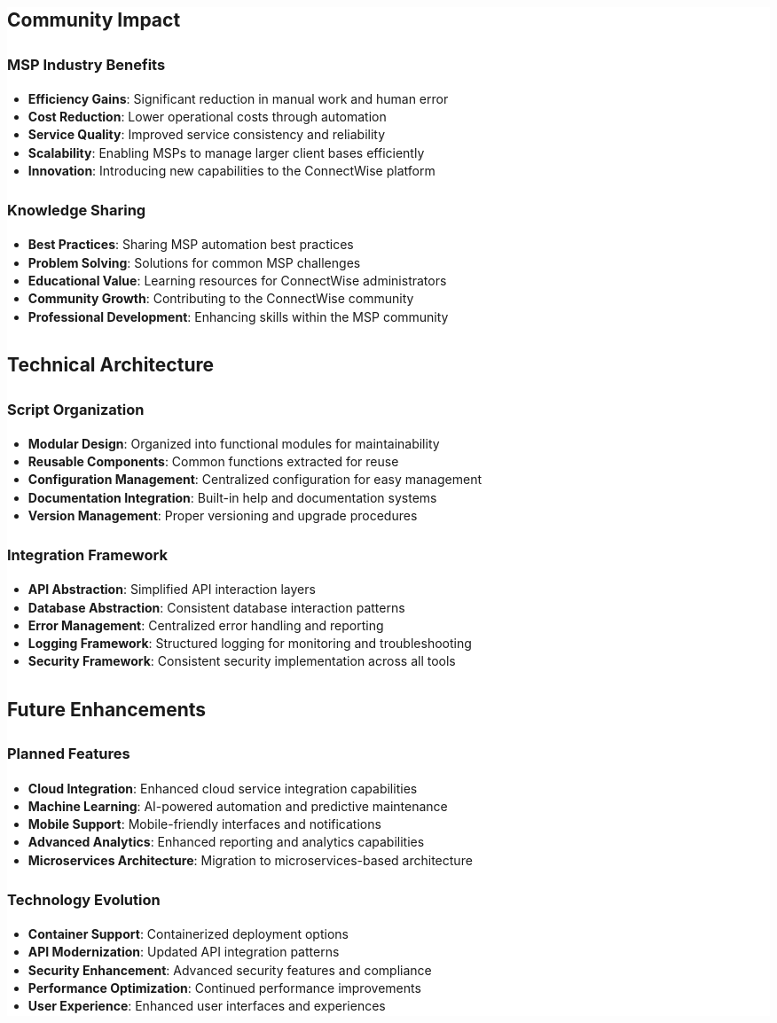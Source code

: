 ## Community Impact

### MSP Industry Benefits
- **Efficiency Gains**: Significant reduction in manual work and human error
- **Cost Reduction**: Lower operational costs through automation
- **Service Quality**: Improved service consistency and reliability
- **Scalability**: Enabling MSPs to manage larger client bases efficiently
- **Innovation**: Introducing new capabilities to the ConnectWise platform

### Knowledge Sharing
- **Best Practices**: Sharing MSP automation best practices
- **Problem Solving**: Solutions for common MSP challenges
- **Educational Value**: Learning resources for ConnectWise administrators
- **Community Growth**: Contributing to the ConnectWise community
- **Professional Development**: Enhancing skills within the MSP community

## Technical Architecture

### Script Organization
- **Modular Design**: Organized into functional modules for maintainability
- **Reusable Components**: Common functions extracted for reuse
- **Configuration Management**: Centralized configuration for easy management
- **Documentation Integration**: Built-in help and documentation systems
- **Version Management**: Proper versioning and upgrade procedures

### Integration Framework
- **API Abstraction**: Simplified API interaction layers
- **Database Abstraction**: Consistent database interaction patterns
- **Error Management**: Centralized error handling and reporting
- **Logging Framework**: Structured logging for monitoring and troubleshooting
- **Security Framework**: Consistent security implementation across all tools

## Future Enhancements

### Planned Features
- **Cloud Integration**: Enhanced cloud service integration capabilities
- **Machine Learning**: AI-powered automation and predictive maintenance
- **Mobile Support**: Mobile-friendly interfaces and notifications
- **Advanced Analytics**: Enhanced reporting and analytics capabilities
- **Microservices Architecture**: Migration to microservices-based architecture

### Technology Evolution
- **Container Support**: Containerized deployment options
- **API Modernization**: Updated API integration patterns
- **Security Enhancement**: Advanced security features and compliance
- **Performance Optimization**: Continued performance improvements
- **User Experience**: Enhanced user interfaces and experiences
